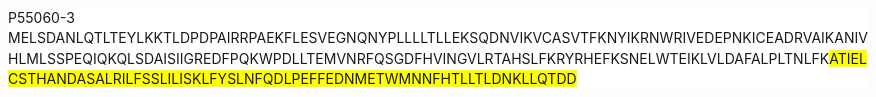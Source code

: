 P55060-3
<span>M</span><span>E</span><span>L</span><span>S</span><span>D</span><span>A</span><span>N</span><span>L</span><span>Q</span><span>T</span><span>L</span><span>T</span><span>E</span><span>Y</span><span>L</span><span>K</span><span>K</span><span>T</span><span>L</span><span>D</span><span>P</span><span>D</span><span>P</span><span>A</span><span>I</span><span>R</span><span>R</span><span>P</span><span>A</span><span>E</span><span>K</span><span>F</span><span>L</span><span>E</span><span>S</span><span>V</span><span>E</span><span>G</span><span>N</span><span>Q</span><span>N</span><span>Y</span><span>P</span><span>L</span><span>L</span><span>L</span><span>L</span><span>T</span><span>L</span><span>L</span><span>E</span><span>K</span><span>S</span><span>Q</span><span>D</span><span>N</span><span>V</span><span>I</span><span>K</span><span>V</span><span>C</span><span>A</span><span>S</span><span>V</span><span>T</span><span>F</span><span>K</span><span>N</span><span>Y</span><span>I</span><span>K</span><span>R</span><span>N</span><span>W</span><span>R</span><span>I</span><span>V</span><span>E</span><span>D</span><span>E</span><span>P</span><span>N</span><span>K</span><span>I</span><span>C</span><span>E</span><span>A</span><span>D</span><span>R</span><span>V</span><span>A</span><span>I</span><span>K</span><span>A</span><span>N</span><span>I</span><span>V</span><span>H</span><span>L</span><span>M</span><span>L</span><span>S</span><span>S</span><span>P</span><span>E</span><span>Q</span><span>I</span><span>Q</span><span>K</span><span>Q</span><span>L</span><span>S</span><span>D</span><span>A</span><span>I</span><span>S</span><span>I</span><span>I</span><span>G</span><span>R</span><span>E</span><span>D</span><span>F</span><span>P</span><span>Q</span><span>K</span><span>W</span><span>P</span><span>D</span><span>L</span><span>L</span><span>T</span><span>E</span><span>M</span><span>V</span><span>N</span><span>R</span><span>F</span><span>Q</span><span>S</span><span>G</span><span>D</span><span>F</span><span>H</span><span>V</span><span>I</span><span>N</span><span>G</span><span>V</span><span>L</span><span>R</span><span>T</span><span>A</span><span>H</span><span>S</span><span>L</span><span>F</span><span>K</span><span>R</span><span>Y</span><span>R</span><span>H</span><span>E</span><span>F</span><span>K</span><span>S</span><span>N</span><span>E</span><span>L</span><span>W</span><span>T</span><span>E</span><span>I</span><span>K</span><span>L</span><span>V</span><span>L</span><span>D</span><span>A</span><span>F</span><span>A</span><span>L</span><span>P</span><span>L</span><span>T</span><span>N</span><span>L</span><span>F</span><span>K</span><span style='background-color: yellow;'>A</span><span style='background-color: yellow;'>T</span><span style='background-color: yellow;'>I</span><span style='background-color: yellow;'>E</span><span style='background-color: yellow;'>L</span><span style='background-color: yellow;'>C</span><span style='background-color: yellow;'>S</span><span style='background-color: yellow;'>T</span><span style='background-color: yellow;'>H</span><span style='background-color: yellow;'>A</span><span style='background-color: yellow;'>N</span><span style='background-color: yellow;'>D</span><span style='background-color: yellow;'>A</span><span style='background-color: yellow;'>S</span><span style='background-color: yellow;'>A</span><span style='background-color: yellow;'>L</span><span style='background-color: yellow;'>R</span><span style='background-color: yellow;'>I</span><span style='background-color: yellow;'>L</span><span style='background-color: yellow;'>F</span><span style='background-color: yellow;'>S</span><span style='background-color: yellow;'>S</span><span style='background-color: yellow;'>L</span><span style='background-color: yellow;'>I</span><span style='background-color: yellow;'>L</span><span style='background-color: yellow;'>I</span><span style='background-color: yellow;'>S</span><span style='background-color: yellow;'>K</span><span style='background-color: yellow;'>L</span><span style='background-color: yellow;'>F</span><span style='background-color: yellow;'>Y</span><span style='background-color: yellow;'>S</span><span style='background-color: yellow;'>L</span><span style='background-color: yellow;'>N</span><span style='background-color: yellow;'>F</span><span style='background-color: yellow;'>Q</span><span style='background-color: yellow;'>D</span><span style='background-color: yellow;'>L</span><span style='background-color: yellow;'>P</span><span style='background-color: yellow;'>E</span><span style='background-color: yellow;'>F</span><span style='background-color: yellow;'>F</span><span style='background-color: yellow;'>E</span><span style='background-color: yellow;'>D</span><span style='background-color: yellow;'>N</span><span style='background-color: yellow;'>M</span><span style='background-color: yellow;'>E</span><span style='background-color: yellow;'>T</span><span style='background-color: yellow;'>W</span><span style='background-color: yellow;'>M</span><span style='background-color: yellow;'>N</span><span style='background-color: yellow;'>N</span><span style='background-color: yellow;'>F</span><span style='background-color: yellow;'>H</span><span style='background-color: yellow;'>T</span><span style='background-color: yellow;'>L</span><span style='background-color: yellow;'>L</span><span style='background-color: yellow;'>T</span><span style='background-color: yellow;'>L</span><span style='background-color: yellow;'>D</span><span style='background-color: yellow;'>N</span><span style='background-color: yellow;'>K</span><span style='background-color: yellow;'>L</span><span style='background-color: yellow;'>L</span><span style='background-color: yellow;'>Q</span><span style='background-color: yellow;'>T</span><span style='background-color: yellow;'>D</span><span style='background-color: yellow;'>D</span>